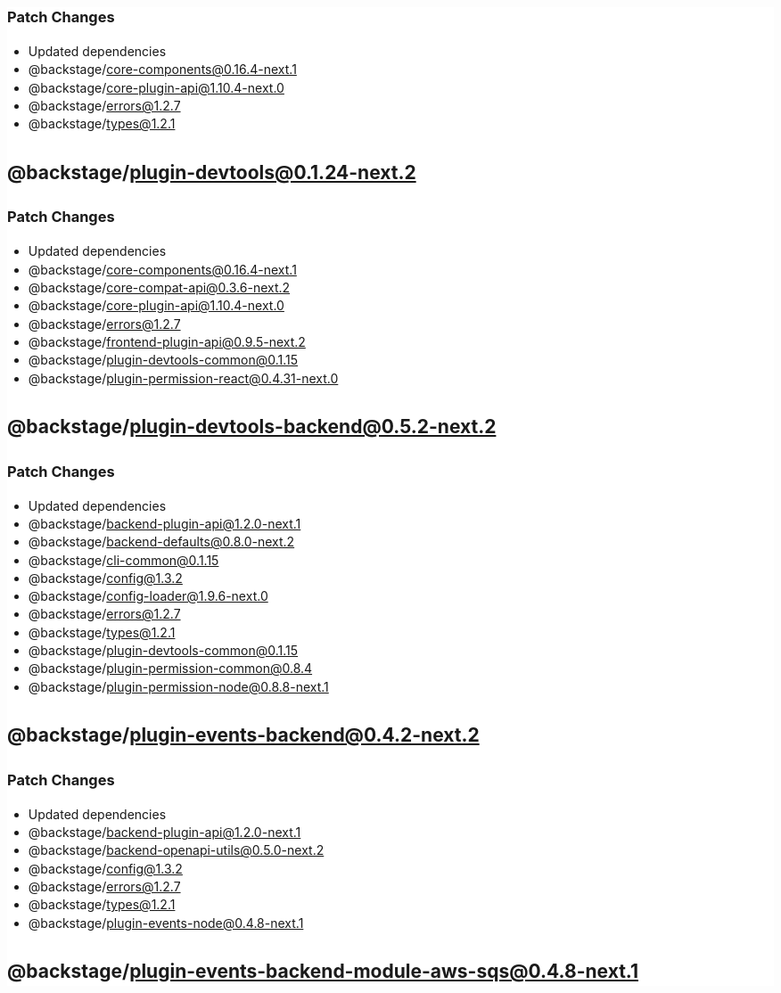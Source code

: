 ### Patch Changes

- Updated dependencies
 - @backstage/core-components@0.16.4-next.1
 - @backstage/core-plugin-api@1.10.4-next.0
 - @backstage/errors@1.2.7
 - @backstage/types@1.2.1

## @backstage/plugin-devtools@0.1.24-next.2

### Patch Changes

- Updated dependencies
 - @backstage/core-components@0.16.4-next.1
 - @backstage/core-compat-api@0.3.6-next.2
 - @backstage/core-plugin-api@1.10.4-next.0
 - @backstage/errors@1.2.7
 - @backstage/frontend-plugin-api@0.9.5-next.2
 - @backstage/plugin-devtools-common@0.1.15
 - @backstage/plugin-permission-react@0.4.31-next.0

## @backstage/plugin-devtools-backend@0.5.2-next.2

### Patch Changes

- Updated dependencies
 - @backstage/backend-plugin-api@1.2.0-next.1
 - @backstage/backend-defaults@0.8.0-next.2
 - @backstage/cli-common@0.1.15
 - @backstage/config@1.3.2
 - @backstage/config-loader@1.9.6-next.0
 - @backstage/errors@1.2.7
 - @backstage/types@1.2.1
 - @backstage/plugin-devtools-common@0.1.15
 - @backstage/plugin-permission-common@0.8.4
 - @backstage/plugin-permission-node@0.8.8-next.1

## @backstage/plugin-events-backend@0.4.2-next.2

### Patch Changes

- Updated dependencies
 - @backstage/backend-plugin-api@1.2.0-next.1
 - @backstage/backend-openapi-utils@0.5.0-next.2
 - @backstage/config@1.3.2
 - @backstage/errors@1.2.7
 - @backstage/types@1.2.1
 - @backstage/plugin-events-node@0.4.8-next.1

## @backstage/plugin-events-backend-module-aws-sqs@0.4.8-next.1
